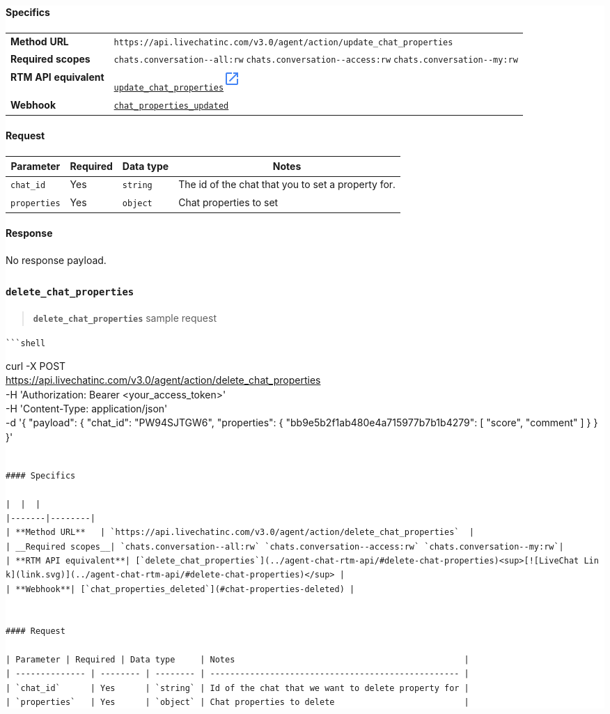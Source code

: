 #### Specifics

|  |  |
|-------|--------|
| **Method URL**   | `https://api.livechatinc.com/v3.0/agent/action/update_chat_properties`  |
| __Required scopes__| `chats.conversation--all:rw` `chats.conversation--access:rw` `chats.conversation--my:rw`|
| **RTM API equivalent**| [`update_chat_properties`](../agent-chat-rtm-api/#update-chat-properties)<sup>[![LiveChat Link](link.svg)](../agent-chat-rtm-api/#update-chat-properties)</sup> |
| **Webhook**| [`chat_properties_updated`](#chat-properties-updated) |

#### Request

| Parameter | Required | Data type     | Notes                                           |
| -------------- | -------- | -------- | ----------------------------------------------- |
| `chat_id`      | Yes      | `string` | The id of the chat that you to set a property for.|
| `properties`   | Yes      | `object` | Chat properties to set                          |

#### Response

No response payload.

### `delete_chat_properties`

> **`delete_chat_properties`** sample request 

    ```shell
  curl -X POST \
  https://api.livechatinc.com/v3.0/agent/action/delete_chat_properties \
  -H 'Authorization: Bearer <your_access_token>' \
  -H 'Content-Type: application/json' \
  -d '{
    "payload": {
        "chat_id": "PW94SJTGW6",
        "properties": {
            "bb9e5b2f1ab480e4a715977b7b1b4279": [
                "score",
                "comment"
            ]
        }
    }
}'
```

#### Specifics

|  |  |
|-------|--------|
| **Method URL**   | `https://api.livechatinc.com/v3.0/agent/action/delete_chat_properties`  |
| __Required scopes__| `chats.conversation--all:rw` `chats.conversation--access:rw` `chats.conversation--my:rw`|
| **RTM API equivalent**| [`delete_chat_properties`](../agent-chat-rtm-api/#delete-chat-properties)<sup>[![LiveChat Link](link.svg)](../agent-chat-rtm-api/#delete-chat-properties)</sup> |
| **Webhook**| [`chat_properties_deleted`](#chat-properties-deleted) |


#### Request

| Parameter | Required | Data type     | Notes                                              |
| -------------- | -------- | -------- | -------------------------------------------------- |
| `chat_id`      | Yes      | `string` | Id of the chat that we want to delete property for |
| `properties`   | Yes      | `object` | Chat properties to delete                          |
```
